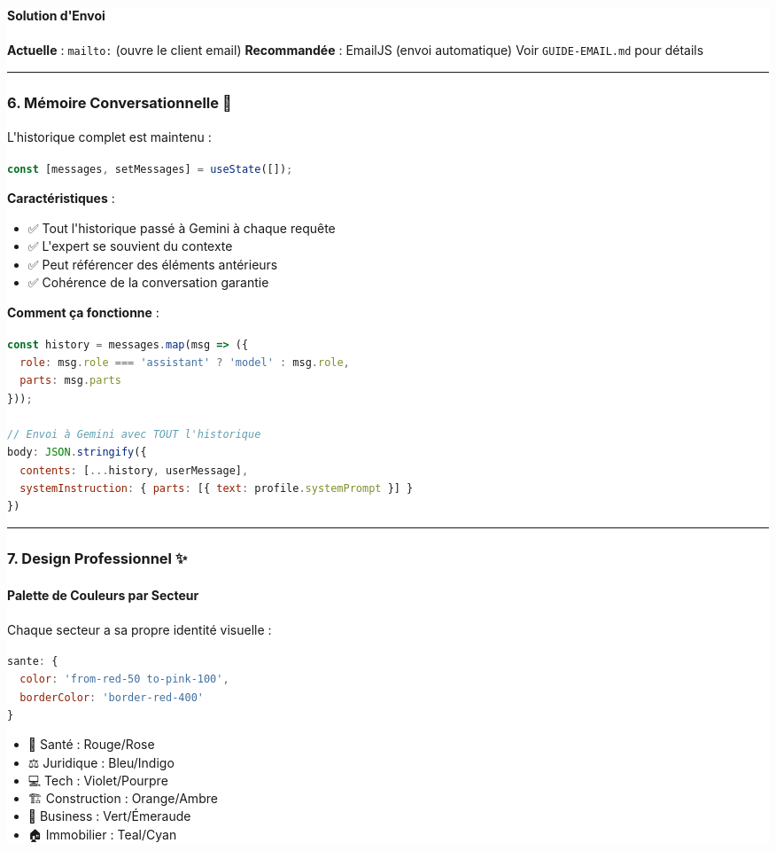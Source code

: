 #### Solution d'Envoi
**Actuelle** : `mailto:` (ouvre le client email)
**Recommandée** : EmailJS (envoi automatique)
Voir `GUIDE-EMAIL.md` pour détails

---

### 6. **Mémoire Conversationnelle** 🧠

L'historique complet est maintenu :
```javascript
const [messages, setMessages] = useState([]);
```

**Caractéristiques** :
- ✅ Tout l'historique passé à Gemini à chaque requête
- ✅ L'expert se souvient du contexte
- ✅ Peut référencer des éléments antérieurs
- ✅ Cohérence de la conversation garantie

**Comment ça fonctionne** :
```javascript
const history = messages.map(msg => ({
  role: msg.role === 'assistant' ? 'model' : msg.role,
  parts: msg.parts
}));

// Envoi à Gemini avec TOUT l'historique
body: JSON.stringify({
  contents: [...history, userMessage],
  systemInstruction: { parts: [{ text: profile.systemPrompt }] }
})
```

---

### 7. **Design Professionnel** ✨

#### Palette de Couleurs par Secteur
Chaque secteur a sa propre identité visuelle :

```javascript
sante: {
  color: 'from-red-50 to-pink-100',
  borderColor: 'border-red-400'
}
```

- 🏥 Santé : Rouge/Rose
- ⚖️ Juridique : Bleu/Indigo
- 💻 Tech : Violet/Pourpre
- 🏗️ Construction : Orange/Ambre
- 💼 Business : Vert/Émeraude
- 🏠 Immobilier : Teal/Cyan
